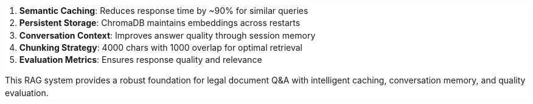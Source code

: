 1. **Semantic Caching**: Reduces response time by ~90% for similar queries
2. **Persistent Storage**: ChromaDB maintains embeddings across restarts
3. **Conversation Context**: Improves answer quality through session memory
4. **Chunking Strategy**: 4000 chars with 1000 overlap for optimal retrieval
5. **Evaluation Metrics**: Ensures response quality and relevance

This RAG system provides a robust foundation for legal document Q&A with intelligent caching, conversation memory, and quality evaluation.